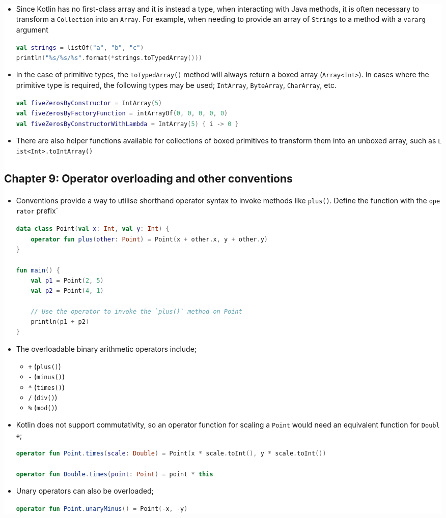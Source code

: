 - Since Kotlin has no first-class array and it is instead a type, when interacting with Java methods, it is often necessary to transform a `Collection` into an `Array`. For example, when needing to provide an array of `String`s to a method with a `vararg` argument
    ```kotlin
    val strings = listOf("a", "b", "c")
    println("%s/%s/%s".format(*strings.toTypedArray()))
    ```

- In the case of primitive types, the `toTypedArray()` method will always return a boxed array (`Array<Int>`). In cases where the primitive type is required, the following types may be used; `IntArray`, `ByteArray`, `CharArray`, etc.
    ```kotlin
    val fiveZerosByConstructor = IntArray(5)
    val fiveZerosByFactoryFunction = intArrayOf(0, 0, 0, 0, 0)
    val fiveZerosByConstructorWithLambda = IntArray(5) { i -> 0 }
    ```

- There are also helper functions available for collections of boxed primitives to transform them into an unboxed array, such as `List<Int>.toIntArray()`

## Chapter 9: Operator overloading and other conventions

- Conventions provide a way to utilise shorthand operator syntax to invoke methods like `plus()`. Define the function with the `operator` prefix`
    ```kotlin
    data class Point(val x: Int, val y: Int) {
        operator fun plus(other: Point) = Point(x + other.x, y + other.y)
    }

    fun main() {
        val p1 = Point(2, 5)
        val p2 = Point(4, 1)
        
        // Use the operator to invoke the `plus()` method on Point
        println(p1 + p2)
    }
    ```

- The overloadable binary arithmetic operators include;
    - `+` (`plus()`)
    - `-` (`minus()`)
    - `*` (`times()`)
    - `/` (`div()`)
    - `%` (`mod()`)

- Kotlin does not support commutativity, so an operator function for scaling a `Point` would need an equivalent function for `Double`;
    ```kotlin
    operator fun Point.times(scale: Double) = Point(x * scale.toInt(), y * scale.toInt())

    operator fun Double.times(point: Point) = point * this
    ```

- Unary operators can also be overloaded;
    ```kotlin
    operator fun Point.unaryMinus() = Point(-x, -y)
    ```
